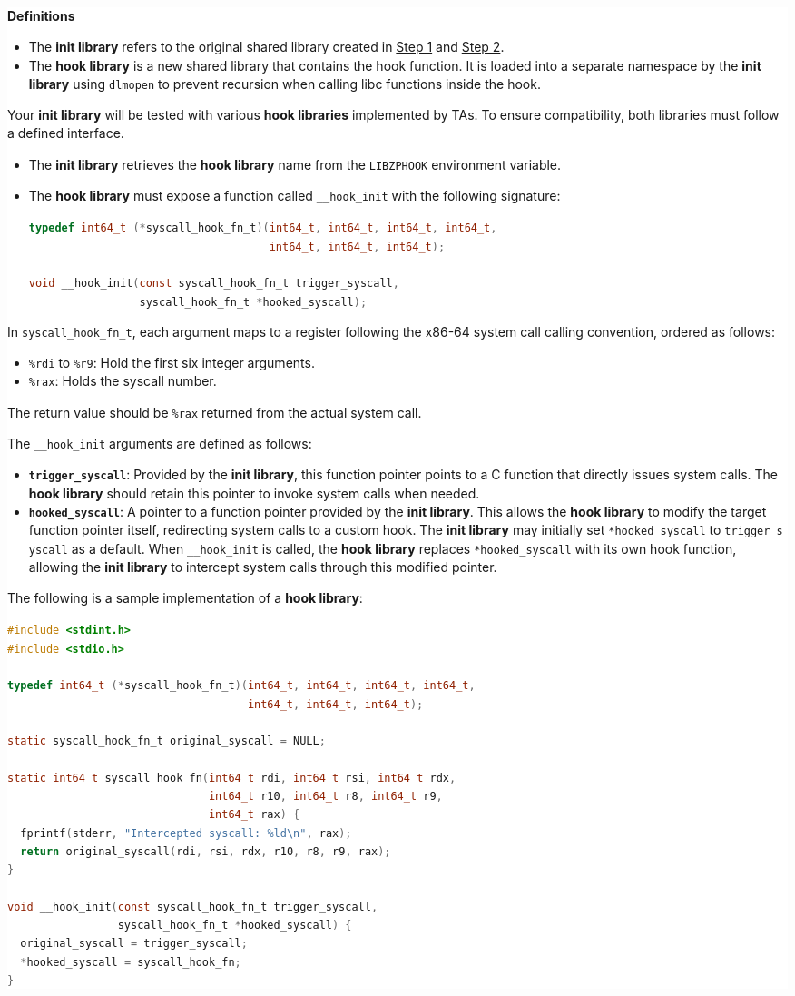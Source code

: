 **Definitions**

- The **init library** refers to the original shared library created in [Step 1](#Step-1-Set-Up-the-Trampoline) and [Step 2](#Step-2-Rewrite-Code).
- The **hook library** is a new shared library that contains the hook function. It is loaded into a separate namespace by the **init library** using `dlmopen` to prevent recursion when calling libc functions inside the hook.

Your **init library** will be tested with various **hook libraries** implemented by TAs. To ensure compatibility, both libraries must follow a defined interface.

- The **init library** retrieves the **hook library** name from the `LIBZPHOOK` environment variable.

- The **hook library** must expose a function called `__hook_init` with the following signature:

  ```c
  typedef int64_t (*syscall_hook_fn_t)(int64_t, int64_t, int64_t, int64_t,
                                       int64_t, int64_t, int64_t);

  void __hook_init(const syscall_hook_fn_t trigger_syscall,
                   syscall_hook_fn_t *hooked_syscall);
  ```

In `syscall_hook_fn_t`, each argument maps to a register following the x86-64 system call calling convention, ordered as follows:

- `%rdi` to `%r9`: Hold the first six integer arguments.
- `%rax`: Holds the syscall number.

The return value should be `%rax` returned from the actual system call.

The `__hook_init` arguments are defined as follows:

- **`trigger_syscall`**: Provided by the **init library**, this function pointer points to a C function that directly issues system calls. The **hook library** should retain this pointer to invoke system calls when needed.
- **`hooked_syscall`**: A pointer to a function pointer provided by the **init library**. This allows the **hook library** to modify the target function pointer itself, redirecting system calls to a custom hook. The **init library** may initially set `*hooked_syscall` to `trigger_syscall` as a default. When `__hook_init` is called, the **hook library** replaces `*hooked_syscall` with its own hook function, allowing the **init library** to intercept system calls through this modified pointer.

The following is a sample implementation of a **hook library**:

```c
#include <stdint.h>
#include <stdio.h>

typedef int64_t (*syscall_hook_fn_t)(int64_t, int64_t, int64_t, int64_t,
                                     int64_t, int64_t, int64_t);

static syscall_hook_fn_t original_syscall = NULL;

static int64_t syscall_hook_fn(int64_t rdi, int64_t rsi, int64_t rdx,
                               int64_t r10, int64_t r8, int64_t r9,
                               int64_t rax) {
  fprintf(stderr, "Intercepted syscall: %ld\n", rax);
  return original_syscall(rdi, rsi, rdx, r10, r8, r9, rax);
}

void __hook_init(const syscall_hook_fn_t trigger_syscall,
                 syscall_hook_fn_t *hooked_syscall) {
  original_syscall = trigger_syscall;
  *hooked_syscall = syscall_hook_fn;
}
```
